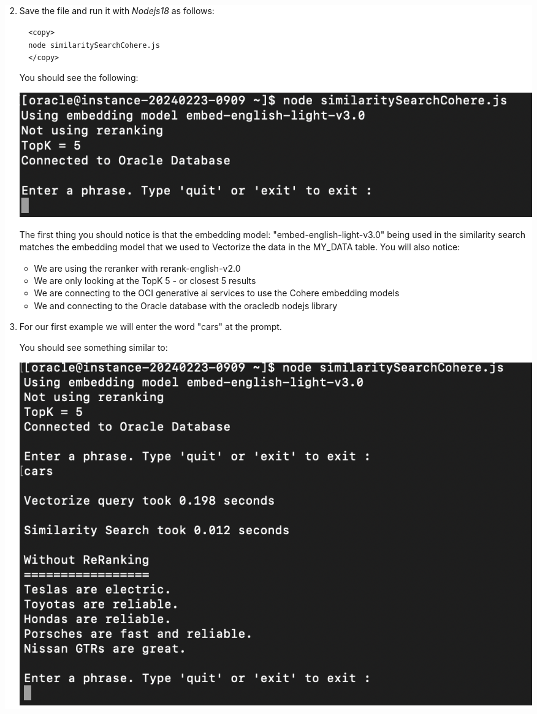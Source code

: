 
2. Save the file and run it with *Nodejs18* as follows:

    ```
      <copy>
      node similaritySearchCohere.js
      </copy>
    ```

    You should see the following:

    ![Lab 1 Task 3 Step 2](images/nodejscohere06.png)

    The first thing you should notice is that the embedding model: "embed-english-light-v3.0" being used in the similarity search matches the embedding model that we used to Vectorize the data in the MY\_DATA table. You will also notice:

    - We are using the reranker with rerank-english-v2.0
    - We are only looking at the TopK 5 - or closest 5 results
    - We are connecting to the OCI generative ai services to use the Cohere embedding models 
    - We and connecting to the Oracle database with the oracledb nodejs library


3. For our first example we will enter the word "cars" at the prompt.  

    You should see something similar to:

    ![Lab 1 Task 3 Step 3](images/nodejscohere07.png)